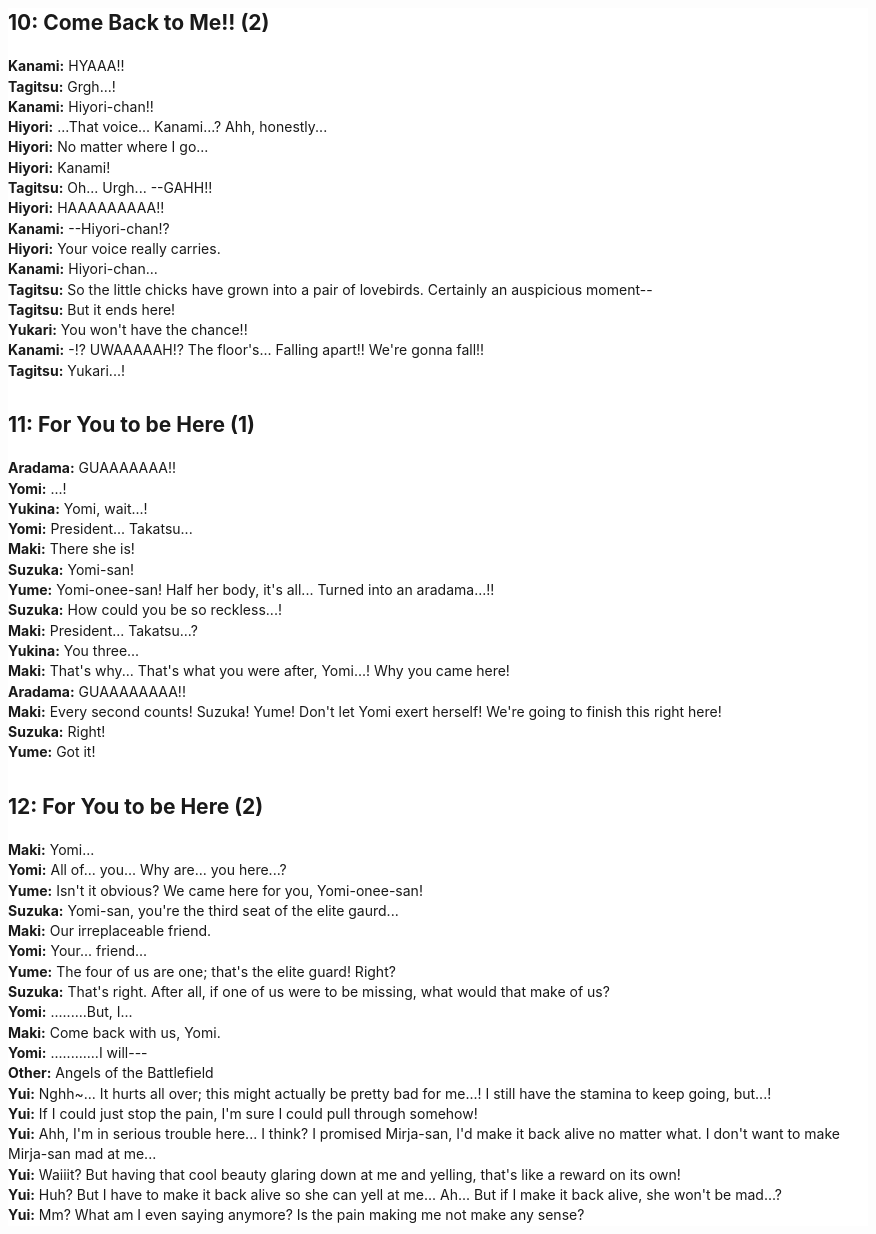 ## 10: Come Back to Me\!\! (2)
**Kanami:** HYAAA\!\!  
**Tagitsu:** Grgh...\!  
**Kanami:** Hiyori-chan\!\!  
**Hiyori:** ...That voice... Kanami...? Ahh, honestly...  
**Hiyori:** No matter where I go...  
**Hiyori:** Kanami\!  
**Tagitsu:** Oh... Urgh... --GAHH\!\!  
**Hiyori:** HAAAAAAAAA\!\!  
**Kanami:** --Hiyori-chan\!?  
**Hiyori:** Your voice really carries.  
**Kanami:** Hiyori-chan...  
**Tagitsu:** So the little chicks have grown into a pair of lovebirds. Certainly an auspicious moment--  
**Tagitsu:** But it ends here\!  
**Yukari:** You won't have the chance\!\!  
**Kanami:** -\!? UWAAAAAH\!? The floor's... Falling apart\!\! We're gonna fall\!\!  
**Tagitsu:** Yukari...\!  

## 11: For You to be Here (1)
**Aradama:** GUAAAAAAA\!\!  
**Yomi:** ...\!  
**Yukina:** Yomi, wait...\!  
**Yomi:** President... Takatsu...  
**Maki:** There she is\!  
**Suzuka:** Yomi-san\!  
**Yume:** Yomi-onee-san\! Half her body, it's all... Turned into an aradama...\!\!  
**Suzuka:** How could you be so reckless...\!  
**Maki:** President... Takatsu...?  
**Yukina:** You three...  
**Maki:** That's why... That's what you were after, Yomi...\! Why you came here\!  
**Aradama:** GUAAAAAAAA\!\!  
**Maki:** Every second counts\! Suzuka\! Yume\! Don't let Yomi exert herself\! We're going to finish this right here\!  
**Suzuka:** Right\!  
**Yume:** Got it\!  

## 12: For You to be Here (2)
**Maki:** Yomi...  
**Yomi:** All of... you... Why are... you here...?  
**Yume:** Isn't it obvious? We came here for you, Yomi-onee-san\!  
**Suzuka:** Yomi-san, you're the third seat of the elite gaurd...  
**Maki:** Our irreplaceable friend.  
**Yomi:** Your... friend...  
**Yume:** The four of us are one; that's the elite guard\! Right?  
**Suzuka:** That's right. After all, if one of us were to be missing, what would that make of us?  
**Yomi:** .........But, I...  
**Maki:** Come back with us, Yomi.  
**Yomi:** ............I will---  
**Other:** Angels of the Battlefield  
**Yui:** Nghh\~... It hurts all over; this might actually be pretty bad for me...\! I still have the stamina to keep going, but...\!  
**Yui:** If I could just stop the pain, I'm sure I could pull through somehow\!  
**Yui:** Ahh, I'm in serious trouble here... I think? I promised Mirja-san, I'd make it back alive no matter what. I don't want to make Mirja-san mad at me...  
**Yui:** Waiiit? But having that cool beauty glaring down at me and yelling, that's like a reward on its own\!  
**Yui:** Huh? But I have to make it back alive so she can yell at me... Ah... But if I make it back alive, she won't be mad...?  
**Yui:** Mm? What am I even saying anymore? Is the pain making me not make any sense?  